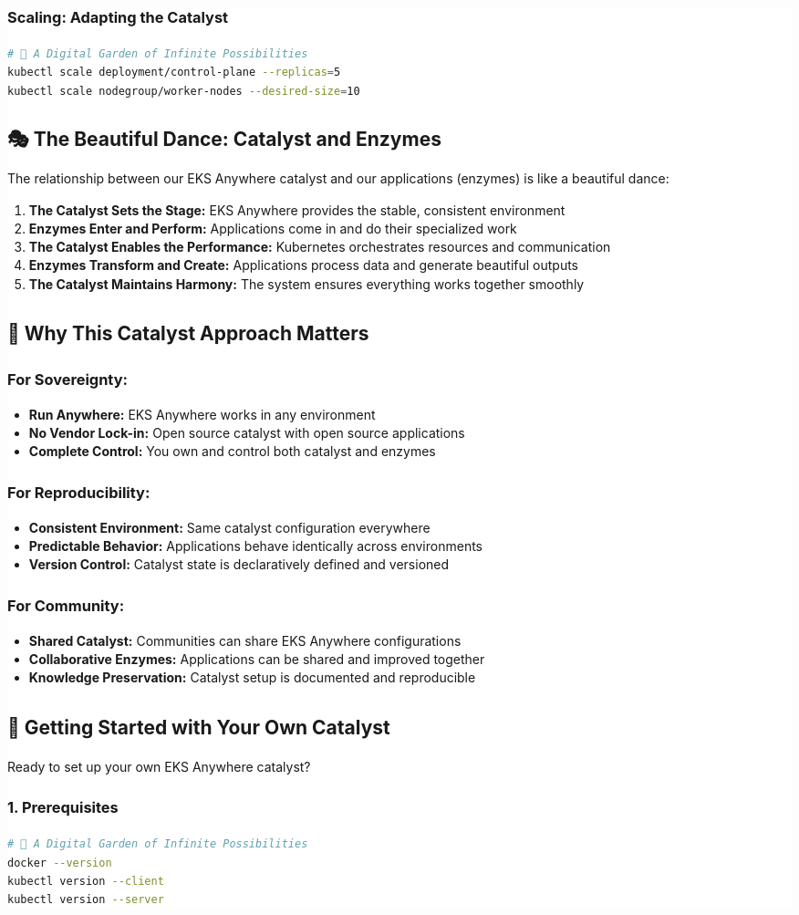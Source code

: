 ### **Scaling: Adapting the Catalyst**
```bash
# 🌙 A Digital Garden of Infinite Possibilities
kubectl scale deployment/control-plane --replicas=5
kubectl scale nodegroup/worker-nodes --desired-size=10
```

## 🎭 **The Beautiful Dance: Catalyst and Enzymes**

The relationship between our EKS Anywhere catalyst and our applications
(enzymes) is like a beautiful dance:

1. **The Catalyst Sets the Stage:** EKS Anywhere provides the stable, consistent
environment
2. **Enzymes Enter and Perform:** Applications come in and do their specialized
work
3. **The Catalyst Enables the Performance:** Kubernetes orchestrates resources
and communication
4. **Enzymes Transform and Create:** Applications process data and generate
beautiful outputs
5. **The Catalyst Maintains Harmony:** The system ensures everything works
together smoothly

## 💙 **Why This Catalyst Approach Matters**

### **For Sovereignty:**
- **Run Anywhere:** EKS Anywhere works in any environment
- **No Vendor Lock-in:** Open source catalyst with open source applications
- **Complete Control:** You own and control both catalyst and enzymes

### **For Reproducibility:**
- **Consistent Environment:** Same catalyst configuration everywhere
- **Predictable Behavior:** Applications behave identically across environments
- **Version Control:** Catalyst state is declaratively defined and versioned

### **For Community:**
- **Shared Catalyst:** Communities can share EKS Anywhere configurations
- **Collaborative Enzymes:** Applications can be shared and improved together
- **Knowledge Preservation:** Catalyst setup is documented and reproducible

## 🚀 **Getting Started with Your Own Catalyst**

Ready to set up your own EKS Anywhere catalyst?

### **1. Prerequisites**
```bash
# 🌙 A Digital Garden of Infinite Possibilities
docker --version
kubectl version --client
kubectl version --server
```
